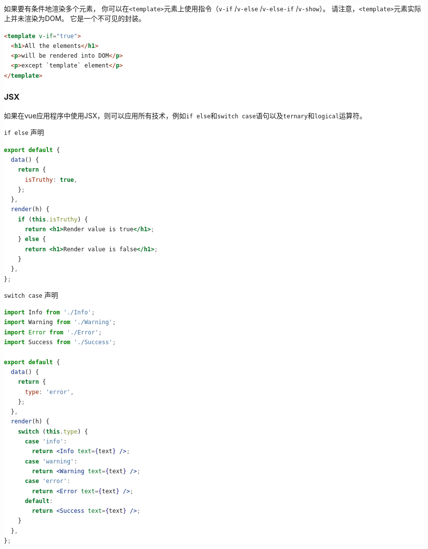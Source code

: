 如果要有条件地渲染多个元素，
你可以在`<template>`元素上使用指令（`v-if` /`v-else` /`v-else-if` /`v-show`）。
请注意，`<template>`元素实际上并未渲染为DOM。 它是一个不可见的封装。

```html
<template v-if="true">
  <h1>All the elements</h1>
  <p>will be rendered into DOM</p>
  <p>except `template` element</p>
</template>
```

### JSX

如果在vue应用程序中使用JSX，则可以应用所有技术，例如`if else`和`switch case`语句以及`ternary`和`logical`运算符。

`if else` 声明

```jsx
export default {
  data() {
    return {
      isTruthy: true,
    };
  },
  render(h) {
    if (this.isTruthy) {
      return <h1>Render value is true</h1>;
    } else {
      return <h1>Render value is false</h1>;
    }
  },
};
```

`switch case` 声明

```jsx
import Info from './Info';
import Warning from './Warning';
import Error from './Error';
import Success from './Success';

export default {
  data() {
    return {
      type: 'error',
    };
  },
  render(h) {
    switch (this.type) {
      case 'info':
        return <Info text={text} />;
      case 'warning':
        return <Warning text={text} />;
      case 'error':
        return <Error text={text} />;
      default:
        return <Success text={text} />;
    }
  },
};
```
